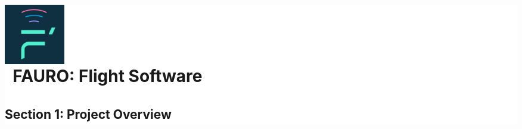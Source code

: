 <div >
    <img src="./assets/FAURO_logo.svg" align="left" height="100">
    <br><br><br>
    <h1 align='bottom'>&nbsp;&nbsp;FAURO: Flight Software</h1>
</div>



## Section 1: Project Overview
